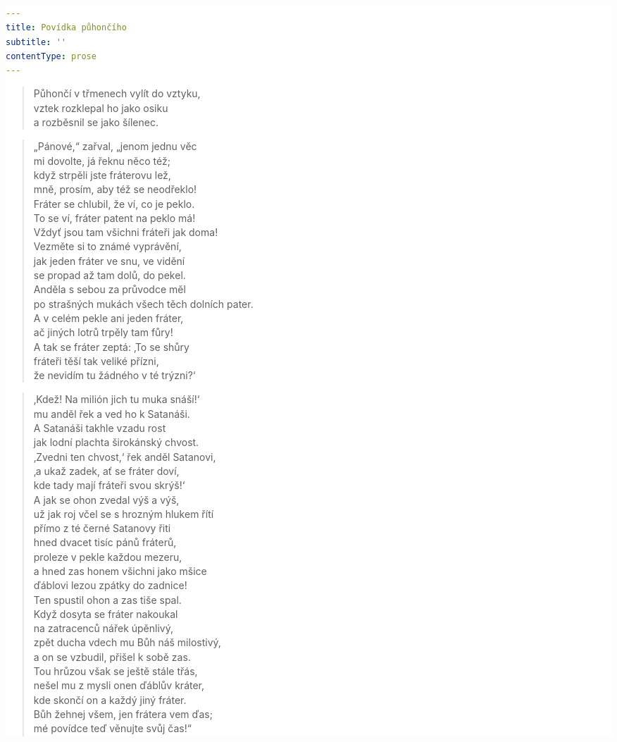 ```yaml
---
title: Povídka půhončího
subtitle: ''
contentType: prose
---
```


<section>

> Půhončí v třmenech vylít do vztyku,  
> vztek rozklepal ho jako osiku  
> a rozběsnil se jako šílenec.

> „Pánové,“ zařval, „jenom jednu věc  
> mi dovolte, já řeknu něco též;  
> když strpěli jste fráterovu lež,  
> mně, prosím, aby též se neodřeklo!  
> Fráter se chlubil, že ví, co je peklo.  
> To se ví, fráter patent na peklo má!  
> Vždyť jsou tam všichni fráteři jak doma!  
> Vezměte si to známé vyprávění,  
> jak jeden fráter ve snu, ve vidění  
> se propad až tam dolů, do pekel.  
> Anděla s sebou za průvodce měl  
> po strašných mukách všech těch dolních pater.  
> A v celém pekle ani jeden fráter,  
> ač jiných lotrů trpěly tam fůry!  
> A tak se fráter zeptá: ‚To se shůry  
> fráteři těší tak veliké přízni,  
> že nevidím tu žádného v té trýzni?‘

> ‚Kdež! Na milión jich tu muka snáší!‘  
> mu anděl řek a ved ho k Satanáši.  
> A Satanáši takhle vzadu rost  
> jak lodní plachta širokánský chvost.  
> ‚Zvedni ten chvost,‘ řek anděl Satanovi,  
> ‚a ukaž zadek, ať se fráter doví,  
> kde tady mají fráteři svou skrýš!‘  
> A jak se ohon zvedal výš a výš,  
> už jak roj včel se s hrozným hlukem řítí  
> přímo z té černé Satanovy řiti  
> hned dvacet tisíc pánů fráterů,  
> proleze v pekle každou mezeru,  
> a hned zas honem všichni jako mšice  
> ďáblovi lezou zpátky do zadnice!  
> Ten spustil ohon a zas tiše spal.  
> Když dosyta se fráter nakoukal  
> na zatracenců nářek úpěnlivý,  
> zpět ducha vdech mu Bůh náš milostivý,  
> a on se vzbudil, přišel k sobě zas.  
> Tou hrůzou však se ještě stále třás,  
> nešel mu z mysli onen ďáblův kráter,  
> kde skončí on a každý jiný fráter.  
> Bůh žehnej všem, jen frátera vem ďas;  
> mé povídce teď věnujte svůj čas!“
